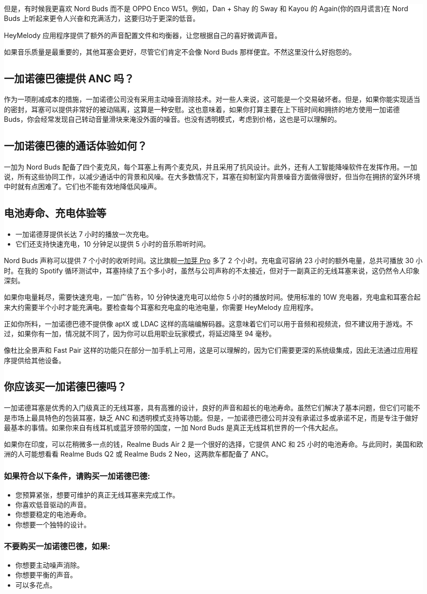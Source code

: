 但是，有时候我更喜欢 Nord Buds 而不是 OPPO Enco W51。例如，Dan + Shay 的 Sway 和 Kayou 的 Again(你的四月谎言)在 Nord Buds 上听起来更令人兴奋和充满活力，这要归功于更深的低音。

HeyMelody 应用程序提供了额外的声音配置文件和均衡器，让您根据自己的喜好微调声音。

如果音乐质量是最重要的，其他耳塞会更好，尽管它们肯定不会像 Nord Buds 那样便宜。不然这里没什么好抱怨的。

## 一加诺德巴德提供 ANC 吗？

作为一项削减成本的措施，一加诺德公司没有采用主动噪音消除技术。对一些人来说，这可能是一个交易破坏者。但是，如果你能实现适当的密封，耳塞可以提供非常好的被动隔离，这算是一种安慰。这也意味着，如果你打算主要在上下班时间和拥挤的地方使用一加诺德 Buds，你会经常发现自己转动音量滑块来淹没外面的噪音。也没有透明模式，考虑到价格，这也是可以理解的。

## 一加诺德巴德的通话体验如何？

一加为 Nord Buds 配备了四个麦克风，每个耳塞上有两个麦克风，并且采用了抗风设计。此外，还有人工智能降噪软件在发挥作用。一加说，所有这些协同工作，以减少通话中的背景和风噪。在大多数情况下，耳塞在抑制室内背景噪音方面做得很好，但当你在拥挤的室外环境中时就有点困难了。它们也不能有效地降低风噪声。

## 电池寿命、充电体验等

*   一加诺德芽提供长达 7 小时的播放一次充电。
*   它们还支持快速充电，10 分钟足以提供 5 小时的音乐聆听时间。

Nord Buds 声称可以提供 7 个小时的收听时间。这比旗舰[一加芽 Pro](https://www.xda-developers.com/oneplus-buds-pro-review/) 多了 2 个小时。充电盒可容纳 23 小时的额外电量，总共可播放 30 小时。在我的 Spotify 循环测试中，耳塞持续了五个多小时，虽然与公司声称的不太接近，但对于一副真正的无线耳塞来说，这仍然令人印象深刻。

如果你电量耗尽，需要快速充电，一加广告称，10 分钟快速充电可以给你 5 小时的播放时间。使用标准的 10W 充电器，充电盒和耳塞合起来大约需要半个小时才能充满电。要检查每个耳塞和充电盒的电池电量，你需要 HeyMelody 应用程序。

正如你所料，一加诺德巴德不提供像 aptX 或 LDAC 这样的高端编解码器。这意味着它们可以用于音频和视频流，但不建议用于游戏。不过，如果你有一加，情况就不同了，因为你可以启用职业玩家模式，将延迟降至 94 毫秒。

像杜比全景声和 Fast Pair 这样的功能只在部分一加手机上可用，这是可以理解的，因为它们需要更深的系统级集成，因此无法通过应用程序提供给其他设备。

## 你应该买一加诺德巴德吗？

一加诺德耳塞是优秀的入门级真正的无线耳塞，具有高雅的设计，良好的声音和超长的电池寿命。虽然它们解决了基本问题，但它们可能不是市场上最具特色的包装耳塞，缺乏 ANC 和透明模式支持等功能。但是，一加诺德巴德公司并没有承诺过多或承诺不足，而是专注于做好最基本的事情。如果你来自有线耳机或蓝牙颈带的国度，一加 Nord Buds 是真正无线耳机世界的一个伟大起点。

如果你在印度，可以花稍微多一点的钱，Realme Buds Air 2 是一个很好的选择，它提供 ANC 和 25 小时的电池寿命。与此同时，美国和欧洲的人可能想看看 Realme Buds Q2 或 Realme Buds 2 Neo，这两款车都配备了 ANC。

### 如果符合以下条件，请购买一加诺德巴德:

*   您预算紧张，想要可维护的真正无线耳塞来完成工作。
*   你喜欢低音驱动的声音。
*   你想要稳定的电池寿命。
*   你想要一个独特的设计。

### 不要购买一加诺德巴德，如果:

*   你想要主动噪声消除。
*   你想要平衡的声音。
*   可以多花点。
